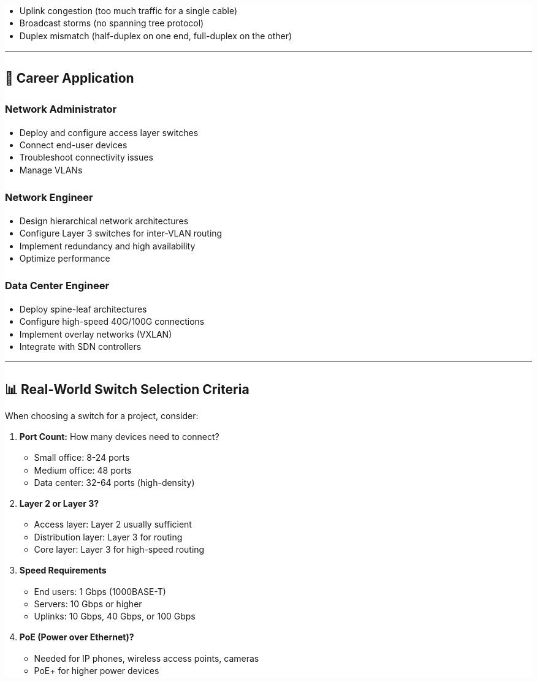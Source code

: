 - Uplink congestion (too much traffic for a single cable)
- Broadcast storms (no spanning tree protocol)
- Duplex mismatch (half-duplex on one end, full-duplex on the other)

---

## 💼 Career Application

### Network Administrator

- Deploy and configure access layer switches
- Connect end-user devices
- Troubleshoot connectivity issues
- Manage VLANs

### Network Engineer

- Design hierarchical network architectures
- Configure Layer 3 switches for inter-VLAN routing
- Implement redundancy and high availability
- Optimize performance

### Data Center Engineer

- Deploy spine-leaf architectures
- Configure high-speed 40G/100G connections
- Implement overlay networks (VXLAN)
- Integrate with SDN controllers

---

## 📊 Real-World Switch Selection Criteria

When choosing a switch for a project, consider:

1. **Port Count:** How many devices need to connect?
   - Small office: 8-24 ports
   - Medium office: 48 ports
   - Data center: 32-64 ports (high-density)

2. **Layer 2 or Layer 3?**
   - Access layer: Layer 2 usually sufficient
   - Distribution layer: Layer 3 for routing
   - Core layer: Layer 3 for high-speed routing

3. **Speed Requirements**
   - End users: 1 Gbps (1000BASE-T)
   - Servers: 10 Gbps or higher
   - Uplinks: 10 Gbps, 40 Gbps, or 100 Gbps

4. **PoE (Power over Ethernet)?**
   - Needed for IP phones, wireless access points, cameras
   - PoE+ for higher power devices
